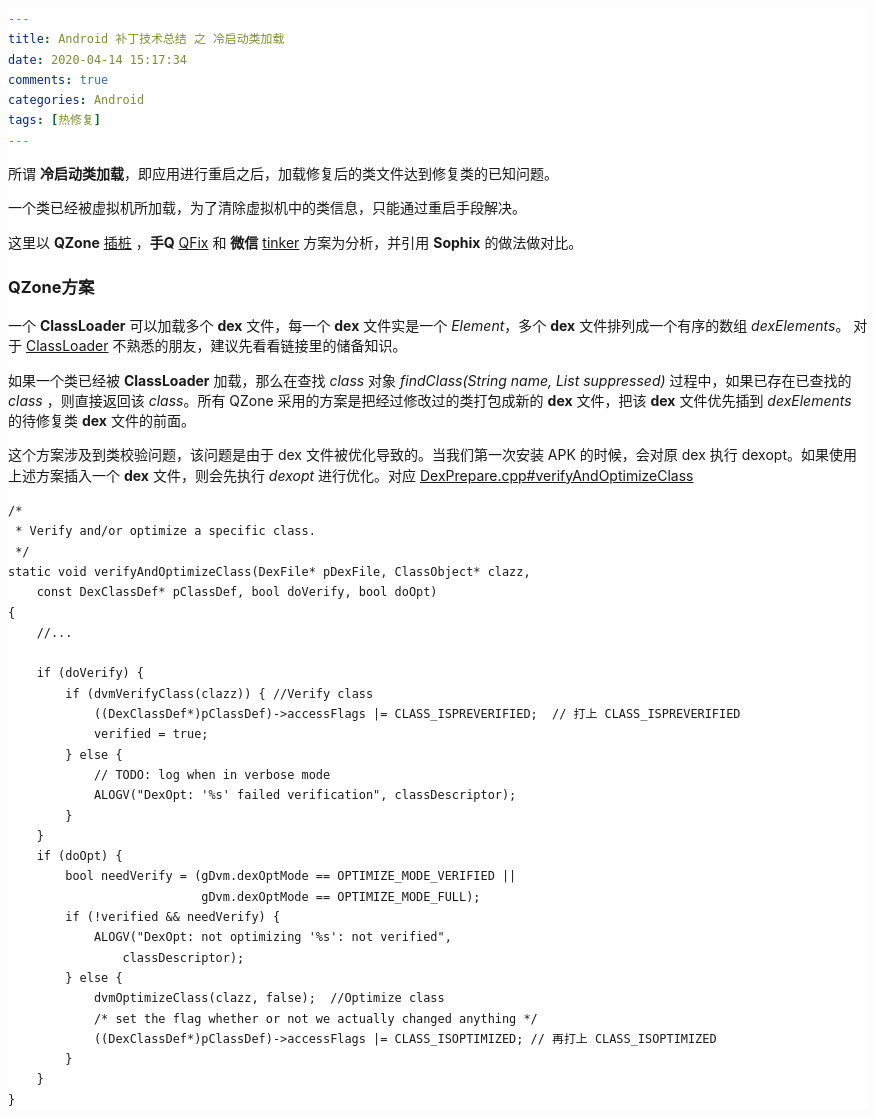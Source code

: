 ```yaml
---
title: Android 补丁技术总结 之 冷启动类加载
date: 2020-04-14 15:17:34
comments: true
categories: Android
tags: [热修复]
---
```


所谓 **冷启动类加载**，即应用进行重启之后，加载修复后的类文件达到修复类的已知问题。

一个类已经被虚拟机所加载，为了清除虚拟机中的类信息，只能通过重启手段解决。

这里以 **QZone** [插桩](https://mp.weixin.qq.com/s?__biz=MzI1MTA1MzM2Nw==&mid=400118620&idx=1&sn=b4fdd5055731290eef12ad0d17f39d4a&scene=0) ，**手Q** [QFix](https://cloud.tencent.com/developer/article/1071333) 和  **微信** [tinker](https://github.com/Tencent/tinker)  方案为分析，并引用 **Sophix** 的做法做对比。

### QZone方案
一个 **ClassLoader** 可以加载多个 **dex** 文件，每一个 **dex** 文件实是一个 *Element*，多个 **dex** 文件排列成一个有序的数组 *dexElements*。 对于 [ClassLoader](http://yummylau.com/2019/03/01/java_2019-03-01_%E7%B1%BB%E5%8A%A0%E8%BD%BD%E5%99%A8/) 不熟悉的朋友，建议先看看链接里的储备知识。

如果一个类已经被  **ClassLoader**  加载，那么在查找 *class* 对象 *findClass(String name, List<Throwable> suppressed)* 过程中，如果已存在已查找的 *class* ，则直接返回该 *class*。所有 QZone 采用的方案是把经过修改过的类打包成新的 **dex** 文件，把该 **dex** 文件优先插到 *dexElements* 的待修复类 **dex** 文件的前面。

这个方案涉及到类校验问题，该问题是由于 dex 文件被优化导致的。当我们第一次安装 APK 的时候，会对原 dex 执行 dexopt。如果使用上述方案插入一个 **dex** 文件，则会先执行 *dexopt* 进行优化。对应 [DexPrepare.cpp#verifyAndOptimizeClass](https://android.googlesource.com/platform/dalvik.git/+/android-4.2.2_r1/vm/analysis/DexPrepare.cpp) 

```
/*
 * Verify and/or optimize a specific class.
 */
static void verifyAndOptimizeClass(DexFile* pDexFile, ClassObject* clazz,
    const DexClassDef* pClassDef, bool doVerify, bool doOpt)
{
	//...
	
    if (doVerify) {
        if (dvmVerifyClass(clazz)) { //Verify class
            ((DexClassDef*)pClassDef)->accessFlags |= CLASS_ISPREVERIFIED;	// 打上 CLASS_ISPREVERIFIED
            verified = true;  
        } else {
            // TODO: log when in verbose mode
            ALOGV("DexOpt: '%s' failed verification", classDescriptor);
        }
    }
    if (doOpt) {
        bool needVerify = (gDvm.dexOptMode == OPTIMIZE_MODE_VERIFIED ||
                           gDvm.dexOptMode == OPTIMIZE_MODE_FULL);
        if (!verified && needVerify) {
            ALOGV("DexOpt: not optimizing '%s': not verified",
                classDescriptor);
        } else {
            dvmOptimizeClass(clazz, false);  //Optimize class
            /* set the flag whether or not we actually changed anything */
            ((DexClassDef*)pClassDef)->accessFlags |= CLASS_ISOPTIMIZED; // 再打上 CLASS_ISOPTIMIZED
        }
    }
}
```
